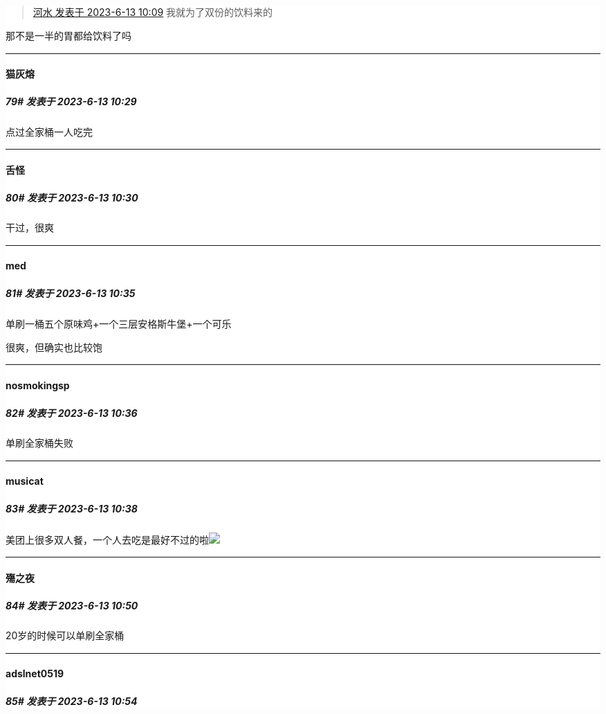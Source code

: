 <blockquote><a href="httphttps://bbs.saraba1st.com/2b/forum.php?mod=redirect&amp;goto=findpost&amp;pid=61262416&amp;ptid=2139710" target="_blank">河水 发表于 2023-6-13 10:09</a>
我就为了双份的饮料来的</blockquote>
那不是一半的胃都给饮料了吗

*****

####  猫灰熔  
##### 79#       发表于 2023-6-13 10:29

点过全家桶一人吃完

*****

####  舌怪  
##### 80#       发表于 2023-6-13 10:30

干过，很爽


*****

####  med  
##### 81#       发表于 2023-6-13 10:35

单刷一桶五个原味鸡+一个三层安格斯牛堡+一个可乐

很爽，但确实也比较饱

*****

####  nosmokingsp  
##### 82#       发表于 2023-6-13 10:36

单刷全家桶失败

*****

####  musicat  
##### 83#       发表于 2023-6-13 10:38

美团上很多双人餐，一个人去吃是最好不过的啦<img src="https://static.saraba1st.com/image/smiley/face2017/067.png" referrerpolicy="no-referrer">


*****

####  殤之夜  
##### 84#       发表于 2023-6-13 10:50

20岁的时候可以单刷全家桶


*****

####  adslnet0519  
##### 85#       发表于 2023-6-13 10:54
